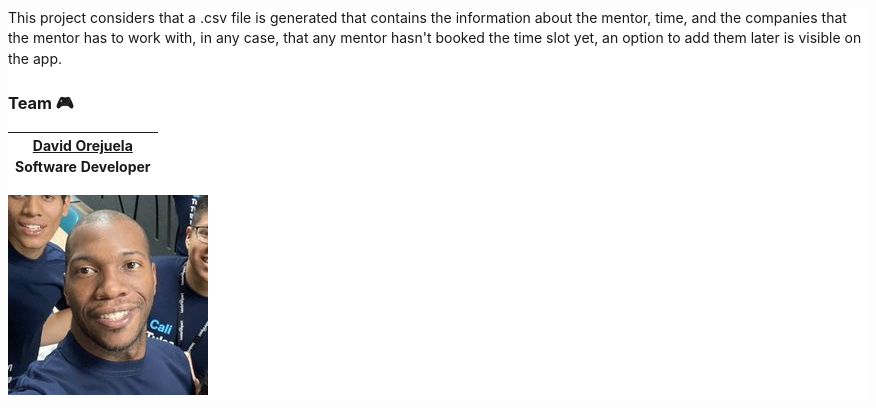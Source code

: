 This project considers that a .csv file is generated that contains the information about the mentor, time, and the companies that the mentor has to work with, in any case, that any mentor hasn't booked the time slot yet, an option to add them later is visible on the app.

### Team 🎮

 [David Orejuela](https://github.com/daorejuela1) <br>  Software Developer|
| -------------- |
 ![David Orejuela](res/David.jpg)